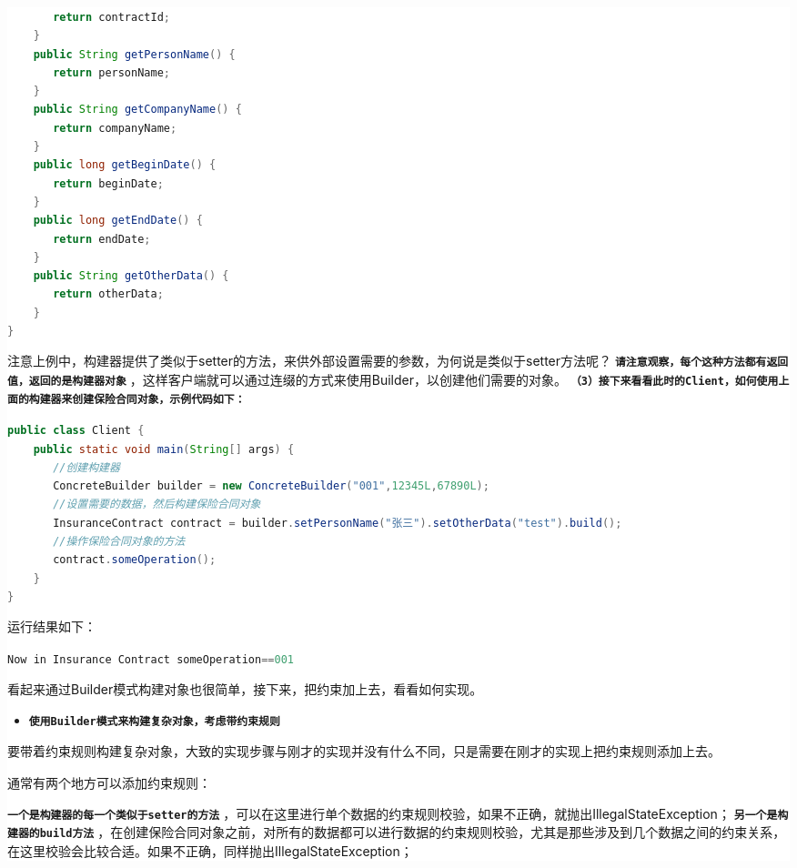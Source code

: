 ```java
       return contractId;
    }
    public String getPersonName() {
       return personName;
    }
    public String getCompanyName() {
       return companyName;
    }
    public long getBeginDate() {
       return beginDate;
    }
    public long getEndDate() {
       return endDate;
    }
    public String getOtherData() {
       return otherData;
    }
}

```

注意上例中，构建器提供了类似于setter的方法，来供外部设置需要的参数，为何说是类似于setter方法呢？ **`请注意观察，每个这种方法都有返回值，返回的是构建器对象`** ，这样客户端就可以通过连缀的方式来使用Builder，以创建他们需要的对象。
 **`（3）接下来看看此时的Client，如何使用上面的构建器来创建保险合同对象，示例代码如下：`** 

```java
public class Client {
    public static void main(String[] args) {
       //创建构建器
       ConcreteBuilder builder = new ConcreteBuilder("001",12345L,67890L);
       //设置需要的数据，然后构建保险合同对象
       InsuranceContract contract = builder.setPersonName("张三").setOtherData("test").build();
       //操作保险合同对象的方法
       contract.someOperation();
    }
}

```

运行结果如下：

```java
Now in Insurance Contract someOperation==001

```

看起来通过Builder模式构建对象也很简单，接下来，把约束加上去，看看如何实现。

* **`使用Builder模式来构建复杂对象，考虑带约束规则`** 


要带着约束规则构建复杂对象，大致的实现步骤与刚才的实现并没有什么不同，只是需要在刚才的实现上把约束规则添加上去。

通常有两个地方可以添加约束规则：

 **`一个是构建器的每一个类似于setter的方法`** ，可以在这里进行单个数据的约束规则校验，如果不正确，就抛出IllegalStateException；
 **`另一个是构建器的build方法`** ，在创建保险合同对象之前，对所有的数据都可以进行数据的约束规则校验，尤其是那些涉及到几个数据之间的约束关系，在这里校验会比较合适。如果不正确，同样抛出IllegalStateException；
